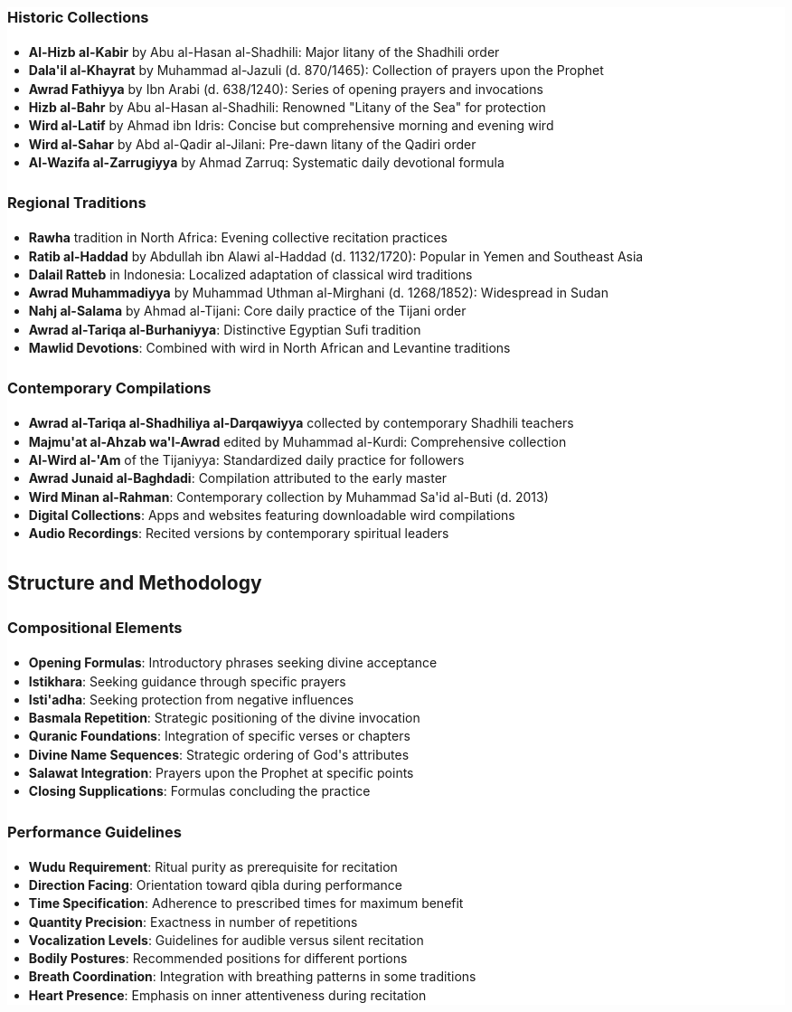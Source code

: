 ### Historic Collections
- **Al-Hizb al-Kabir** by Abu al-Hasan al-Shadhili: Major litany of the Shadhili order
- **Dala'il al-Khayrat** by Muhammad al-Jazuli (d. 870/1465): Collection of prayers upon the Prophet
- **Awrad Fathiyya** by Ibn Arabi (d. 638/1240): Series of opening prayers and invocations
- **Hizb al-Bahr** by Abu al-Hasan al-Shadhili: Renowned "Litany of the Sea" for protection
- **Wird al-Latif** by Ahmad ibn Idris: Concise but comprehensive morning and evening wird
- **Wird al-Sahar** by Abd al-Qadir al-Jilani: Pre-dawn litany of the Qadiri order
- **Al-Wazifa al-Zarrugiyya** by Ahmad Zarruq: Systematic daily devotional formula

### Regional Traditions
- **Rawha** tradition in North Africa: Evening collective recitation practices
- **Ratib al-Haddad** by Abdullah ibn Alawi al-Haddad (d. 1132/1720): Popular in Yemen and Southeast Asia
- **Dalail Ratteb** in Indonesia: Localized adaptation of classical wird traditions
- **Awrad Muhammadiyya** by Muhammad Uthman al-Mirghani (d. 1268/1852): Widespread in Sudan
- **Nahj al-Salama** by Ahmad al-Tijani: Core daily practice of the Tijani order
- **Awrad al-Tariqa al-Burhaniyya**: Distinctive Egyptian Sufi tradition
- **Mawlid Devotions**: Combined with wird in North African and Levantine traditions

### Contemporary Compilations
- **Awrad al-Tariqa al-Shadhiliya al-Darqawiyya** collected by contemporary Shadhili teachers
- **Majmu'at al-Ahzab wa'l-Awrad** edited by Muhammad al-Kurdi: Comprehensive collection
- **Al-Wird al-'Am** of the Tijaniyya: Standardized daily practice for followers
- **Awrad Junaid al-Baghdadi**: Compilation attributed to the early master
- **Wird Minan al-Rahman**: Contemporary collection by Muhammad Sa'id al-Buti (d. 2013)
- **Digital Collections**: Apps and websites featuring downloadable wird compilations
- **Audio Recordings**: Recited versions by contemporary spiritual leaders

## Structure and Methodology

### Compositional Elements
- **Opening Formulas**: Introductory phrases seeking divine acceptance
- **Istikhara**: Seeking guidance through specific prayers
- **Isti'adha**: Seeking protection from negative influences
- **Basmala Repetition**: Strategic positioning of the divine invocation
- **Quranic Foundations**: Integration of specific verses or chapters
- **Divine Name Sequences**: Strategic ordering of God's attributes
- **Salawat Integration**: Prayers upon the Prophet at specific points
- **Closing Supplications**: Formulas concluding the practice

### Performance Guidelines
- **Wudu Requirement**: Ritual purity as prerequisite for recitation
- **Direction Facing**: Orientation toward qibla during performance
- **Time Specification**: Adherence to prescribed times for maximum benefit
- **Quantity Precision**: Exactness in number of repetitions
- **Vocalization Levels**: Guidelines for audible versus silent recitation
- **Bodily Postures**: Recommended positions for different portions
- **Breath Coordination**: Integration with breathing patterns in some traditions
- **Heart Presence**: Emphasis on inner attentiveness during recitation
